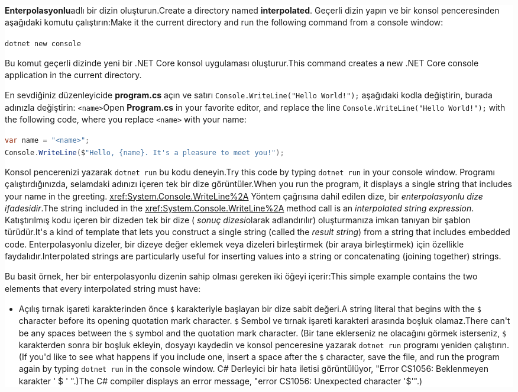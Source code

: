 <span data-ttu-id="f28c4-111">**Enterpolasyonlu**adlı bir dizin oluşturun.</span><span class="sxs-lookup"><span data-stu-id="f28c4-111">Create a directory named **interpolated**.</span></span> <span data-ttu-id="f28c4-112">Geçerli dizin yapın ve bir konsol penceresinden aşağıdaki komutu çalıştırın:</span><span class="sxs-lookup"><span data-stu-id="f28c4-112">Make it the current directory and run the following command from a console window:</span></span>

```console
dotnet new console
```

<span data-ttu-id="f28c4-113">Bu komut geçerli dizinde yeni bir .NET Core konsol uygulaması oluşturur.</span><span class="sxs-lookup"><span data-stu-id="f28c4-113">This command creates a new .NET Core console application in the current directory.</span></span>

<span data-ttu-id="f28c4-114">En sevdiğiniz düzenleyicide **program.cs** açın ve satırı `Console.WriteLine("Hello World!");` aşağıdaki kodla değiştirin, burada adınızla değiştirin: `<name>`</span><span class="sxs-lookup"><span data-stu-id="f28c4-114">Open **Program.cs** in your favorite editor, and replace the line `Console.WriteLine("Hello World!");` with the following code, where you replace `<name>` with your name:</span></span>

```csharp
var name = "<name>";
Console.WriteLine($"Hello, {name}. It's a pleasure to meet you!");
```

<span data-ttu-id="f28c4-115">Konsol pencerenizi yazarak `dotnet run` bu kodu deneyin.</span><span class="sxs-lookup"><span data-stu-id="f28c4-115">Try this code by typing `dotnet run` in your console window.</span></span> <span data-ttu-id="f28c4-116">Programı çalıştırdığınızda, selamdaki adınızı içeren tek bir dize görüntüler.</span><span class="sxs-lookup"><span data-stu-id="f28c4-116">When you run the program, it displays a single string that includes your name in the greeting.</span></span> <span data-ttu-id="f28c4-117"><xref:System.Console.WriteLine%2A> Yöntem çağrısına dahil edilen dize, bir *enterpolasyonlu dize ifadesidir*.</span><span class="sxs-lookup"><span data-stu-id="f28c4-117">The string included in the <xref:System.Console.WriteLine%2A> method call is an *interpolated string expression*.</span></span> <span data-ttu-id="f28c4-118">Katıştırılmış kodu içeren bir dizeden tek bir dize ( *sonuç dizesi*olarak adlandırılır) oluşturmanıza imkan tanıyan bir şablon türüdür.</span><span class="sxs-lookup"><span data-stu-id="f28c4-118">It's a kind of template that lets you construct a single string (called the *result string*) from a string that includes embedded code.</span></span> <span data-ttu-id="f28c4-119">Enterpolasyonlu dizeler, bir dizeye değer eklemek veya dizeleri birleştirmek (bir araya birleştirmek) için özellikle faydalıdır.</span><span class="sxs-lookup"><span data-stu-id="f28c4-119">Interpolated strings are particularly useful for inserting values into a string or concatenating (joining together) strings.</span></span>

<span data-ttu-id="f28c4-120">Bu basit örnek, her bir enterpolasyonlu dizenin sahip olması gereken iki öğeyi içerir:</span><span class="sxs-lookup"><span data-stu-id="f28c4-120">This simple example contains the two elements that every interpolated string must have:</span></span>

- <span data-ttu-id="f28c4-121">Açılış tırnak işareti karakterinden önce `$` karakteriyle başlayan bir dize sabit değeri.</span><span class="sxs-lookup"><span data-stu-id="f28c4-121">A string literal that begins with the `$` character before its opening quotation mark character.</span></span> <span data-ttu-id="f28c4-122">`$` Sembol ve tırnak işareti karakteri arasında boşluk olamaz.</span><span class="sxs-lookup"><span data-stu-id="f28c4-122">There can't be any spaces between the `$` symbol and the quotation mark character.</span></span> <span data-ttu-id="f28c4-123">(Bir tane eklerseniz ne olacağını görmek isterseniz, `$` karakterden sonra bir boşluk ekleyin, dosyayı kaydedin ve konsol penceresine yazarak `dotnet run` programı yeniden çalıştırın.</span><span class="sxs-lookup"><span data-stu-id="f28c4-123">(If you'd like to see what happens if you include one, insert a space after the `$` character, save the file, and run the program again by typing `dotnet run` in the console window.</span></span> <span data-ttu-id="f28c4-124">C# Derleyici bir hata iletisi görüntülüyor, "Error CS1056: Beklenmeyen karakter ' $ ' ".)</span><span class="sxs-lookup"><span data-stu-id="f28c4-124">The C# compiler displays an error message, "error CS1056: Unexpected character '$'".)</span></span>
